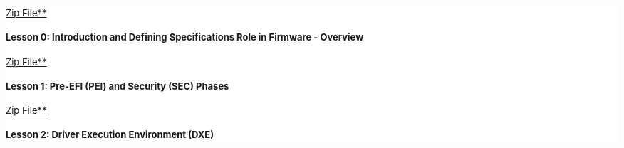 
<tr>

  <td>
<a href="https://github.com/tianocore-docs/Training/raw/master/Online/intro/Defining_Specifications_Role_in_Firmware.zip"> 
<font size="2">Zip File** </font> </a>
  </td>

  <td>

<b><font size="2">Lesson 0: Introduction and Defining Specifications Role in Firmware - Overview
</font> </b>  <font size="2">  <br>
  
  </font>
  
  </td>


</tr>

<tr>

  <td>

<a href="https://github.com/tianocore-docs/Training/raw/master/Online/lesson1/Lesson_1_PEI_and_Course_Intro.zip"> 
<font size="2">Zip File**</font></a><font size="2">
  <br>
 
  </font>
 
  </td>

  <td>

<b><font size="2">Lesson 1: Pre-EFI (PEI) and Security (SEC) Phases</font></b><font size="2">  <br>
  
  </font>
  
  </td>


</tr>

<tr>

  <td>
 
<a href="https://github.com/tianocore-docs/Training/raw/master/Online/lesson2/Lesson_2_DXE.zip"> 
<font size="2">Zip File**</font></a><font size="2"> </font>
 
  </td>

  <td>
  
<b> <font size="2">Lesson 2: Driver Execution Environment (DXE)</font></b><font size="2"><br>
  
  </font>
  
  </td>


</tr>
